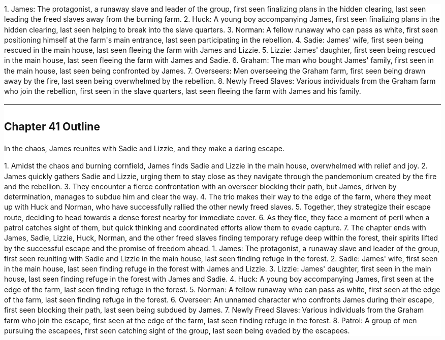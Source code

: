 <characters>
1. James: The protagonist, a runaway slave and leader of the group, first seen finalizing plans in the hidden clearing, last seen leading the freed slaves away from the burning farm.
2. Huck: A young boy accompanying James, first seen finalizing plans in the hidden clearing, last seen helping to break into the slave quarters.
3. Norman: A fellow runaway who can pass as white, first seen positioning himself at the farm's main entrance, last seen participating in the rebellion.
4. Sadie: James' wife, first seen being rescued in the main house, last seen fleeing the farm with James and Lizzie.
5. Lizzie: James' daughter, first seen being rescued in the main house, last seen fleeing the farm with James and Sadie.
6. Graham: The man who bought James' family, first seen in the main house, last seen being confronted by James.
7. Overseers: Men overseeing the Graham farm, first seen being drawn away by the fire, last seen being overwhelmed by the rebellion.
8. Newly Freed Slaves: Various individuals from the Graham farm who join the rebellion, first seen in the slave quarters, last seen fleeing the farm with James and his family.



----------------
## Chapter 41 Outline
<synopsis>In the chaos, James reunites with Sadie and Lizzie, and they make a daring escape.</synopsis>

<events>
1. Amidst the chaos and burning cornfield, James finds Sadie and Lizzie in the main house, overwhelmed with relief and joy.
2. James quickly gathers Sadie and Lizzie, urging them to stay close as they navigate through the pandemonium created by the fire and the rebellion.
3. They encounter a fierce confrontation with an overseer blocking their path, but James, driven by determination, manages to subdue him and clear the way.
4. The trio makes their way to the edge of the farm, where they meet up with Huck and Norman, who have successfully rallied the other newly freed slaves.
5. Together, they strategize their escape route, deciding to head towards a dense forest nearby for immediate cover.
6. As they flee, they face a moment of peril when a patrol catches sight of them, but quick thinking and coordinated efforts allow them to evade capture.
7. The chapter ends with James, Sadie, Lizzie, Huck, Norman, and the other freed slaves finding temporary refuge deep within the forest, their spirits lifted by the successful escape and the promise of freedom ahead.</events>

<characters>
1. James: The protagonist, a runaway slave and leader of the group, first seen reuniting with Sadie and Lizzie in the main house, last seen finding refuge in the forest.
2. Sadie: James' wife, first seen in the main house, last seen finding refuge in the forest with James and Lizzie.
3. Lizzie: James' daughter, first seen in the main house, last seen finding refuge in the forest with James and Sadie.
4. Huck: A young boy accompanying James, first seen at the edge of the farm, last seen finding refuge in the forest.
5. Norman: A fellow runaway who can pass as white, first seen at the edge of the farm, last seen finding refuge in the forest.
6. Overseer: An unnamed character who confronts James during their escape, first seen blocking their path, last seen being subdued by James.
7. Newly Freed Slaves: Various individuals from the Graham farm who join the escape, first seen at the edge of the farm, last seen finding refuge in the forest.
8. Patrol: A group of men pursuing the escapees, first seen catching sight of the group, last seen being evaded by the escapees.
